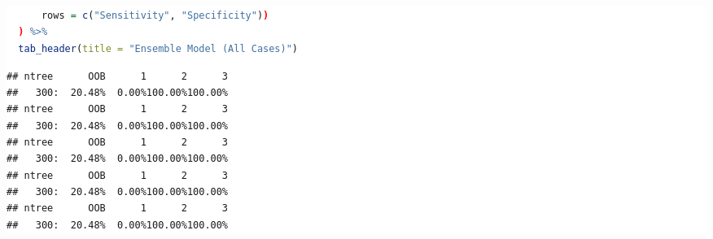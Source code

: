```r
      rows = c("Sensitivity", "Specificity"))
  ) %>%
  tab_header(title = "Ensemble Model (All Cases)") 
```

```
## ntree      OOB      1      2      3
##   300:  20.48%  0.00%100.00%100.00%
## ntree      OOB      1      2      3
##   300:  20.48%  0.00%100.00%100.00%
## ntree      OOB      1      2      3
##   300:  20.48%  0.00%100.00%100.00%
## ntree      OOB      1      2      3
##   300:  20.48%  0.00%100.00%100.00%
## ntree      OOB      1      2      3
##   300:  20.48%  0.00%100.00%100.00%
```

<style>html {
  font-family: -apple-system, BlinkMacSystemFont, 'Segoe UI', Roboto, Oxygen, Ubuntu, Cantarell, 'Helvetica Neue', 'Fira Sans', 'Droid Sans', Arial, sans-serif;
}

#dregtxgkrz .gt_table {
  display: table;
  border-collapse: collapse;
  margin-left: auto;
  margin-right: auto;
  color: #333333;
  font-size: 16px;
  font-weight: normal;
  font-style: normal;
  background-color: #FFFFFF;
  width: auto;
  border-top-style: solid;
  border-top-width: 2px;
  border-top-color: #A8A8A8;
  border-right-style: none;
  border-right-width: 2px;
  border-right-color: #D3D3D3;
  border-bottom-style: solid;
  border-bottom-width: 2px;
  border-bottom-color: #A8A8A8;
  border-left-style: none;
  border-left-width: 2px;
  border-left-color: #D3D3D3;
}

#dregtxgkrz .gt_heading {
  background-color: #FFFFFF;
  text-align: center;
  border-bottom-color: #FFFFFF;
  border-left-style: none;
  border-left-width: 1px;
  border-left-color: #D3D3D3;
  border-right-style: none;
  border-right-width: 1px;
  border-right-color: #D3D3D3;
}
